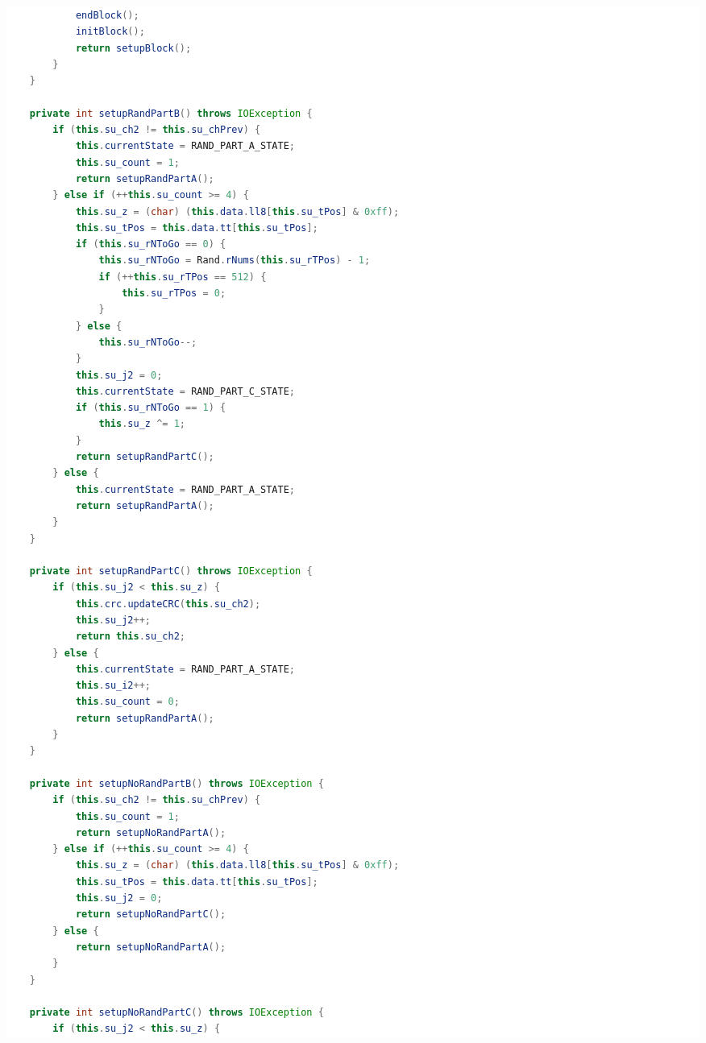 ```java
            endBlock();
            initBlock();
            return setupBlock();
        }
    }

    private int setupRandPartB() throws IOException {
        if (this.su_ch2 != this.su_chPrev) {
            this.currentState = RAND_PART_A_STATE;
            this.su_count = 1;
            return setupRandPartA();
        } else if (++this.su_count >= 4) {
            this.su_z = (char) (this.data.ll8[this.su_tPos] & 0xff);
            this.su_tPos = this.data.tt[this.su_tPos];
            if (this.su_rNToGo == 0) {
                this.su_rNToGo = Rand.rNums(this.su_rTPos) - 1;
                if (++this.su_rTPos == 512) {
                    this.su_rTPos = 0;
                }
            } else {
                this.su_rNToGo--;
            }
            this.su_j2 = 0;
            this.currentState = RAND_PART_C_STATE;
            if (this.su_rNToGo == 1) {
                this.su_z ^= 1;
            }
            return setupRandPartC();
        } else {
            this.currentState = RAND_PART_A_STATE;
            return setupRandPartA();
        }
    }

    private int setupRandPartC() throws IOException {
        if (this.su_j2 < this.su_z) {
            this.crc.updateCRC(this.su_ch2);
            this.su_j2++;
            return this.su_ch2;
        } else {
            this.currentState = RAND_PART_A_STATE;
            this.su_i2++;
            this.su_count = 0;
            return setupRandPartA();
        }
    }

    private int setupNoRandPartB() throws IOException {
        if (this.su_ch2 != this.su_chPrev) {
            this.su_count = 1;
            return setupNoRandPartA();
        } else if (++this.su_count >= 4) {
            this.su_z = (char) (this.data.ll8[this.su_tPos] & 0xff);
            this.su_tPos = this.data.tt[this.su_tPos];
            this.su_j2 = 0;
            return setupNoRandPartC();
        } else {
            return setupNoRandPartA();
        }
    }

    private int setupNoRandPartC() throws IOException {
        if (this.su_j2 < this.su_z) {
```